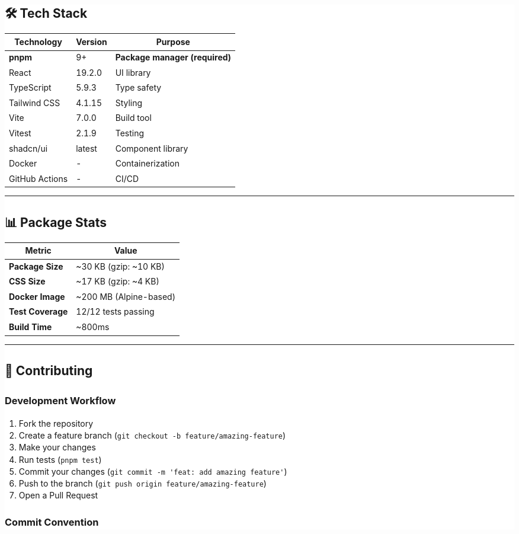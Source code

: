 
## 🛠️ Tech Stack

| Technology | Version | Purpose |
|------------|---------|---------|
| **pnpm** | 9+ | **Package manager (required)** |
| React | 19.2.0 | UI library |
| TypeScript | 5.9.3 | Type safety |
| Tailwind CSS | 4.1.15 | Styling |
| Vite | 7.0.0 | Build tool |
| Vitest | 2.1.9 | Testing |
| shadcn/ui | latest | Component library |
| Docker | - | Containerization |
| GitHub Actions | - | CI/CD |

---

## 📊 Package Stats

| Metric | Value |
|--------|-------|
| **Package Size** | ~30 KB (gzip: ~10 KB) |
| **CSS Size** | ~17 KB (gzip: ~4 KB) |
| **Docker Image** | ~200 MB (Alpine-based) |
| **Test Coverage** | 12/12 tests passing |
| **Build Time** | ~800ms |

---

## 🤝 Contributing

### Development Workflow

1. Fork the repository
2. Create a feature branch (`git checkout -b feature/amazing-feature`)
3. Make your changes
4. Run tests (`pnpm test`)
5. Commit your changes (`git commit -m 'feat: add amazing feature'`)
6. Push to the branch (`git push origin feature/amazing-feature`)
7. Open a Pull Request

### Commit Convention
